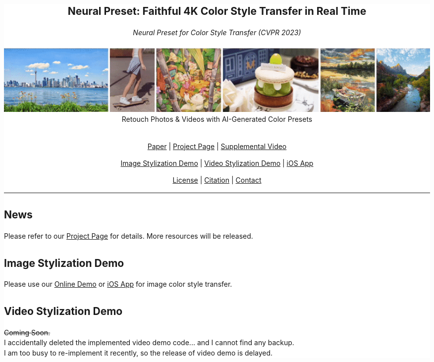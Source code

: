 <h2 align="center">Neural Preset: Faithful 4K Color Style Transfer in Real Time</h2>

<div align="center"><i>Neural Preset for Color Style Transfer (CVPR 2023)</i></div>

<br>

<img src="assets/teaser.gif" width="100%">

<div align="center">Retouch Photos & Videos with AI-Generated Color Presets</div>

<br>

<p align="center">
  <a href="https://arxiv.org/abs/2303.13511">Paper</a> |
  <a href="https://zhkkke.github.io/NeuralPreset">Project Page</a> |
  <a href="https://youtu.be/GgLKCrVv3yA">Supplemental Video</a>
</p>

<p align="center">
  <a href="#image-stylization-demo">Image Stylization Demo</a> |
  <a href="#video-stylization-demo">Video Stylization Demo</a> |
  <a href="https://apps.apple.com/us/app/tinge-creative-photo-filters/id6445956281">iOS App</a>
</p>

<p align="center">
  <a href="#license">License</a> |
  <a href="#citation">Citation</a> |
  <a href="#contact">Contact</a>
</p>


---


## News
Please refer to our [Project Page](https://zhkkke.github.io/NeuralPreset) for details. More resources will be released.


## Image Stylization Demo
Please use our [Online Demo](https://zhkkke.github.io/NeuralPreset/#/editor) or [iOS App](https://apps.apple.com/us/app/tinge-creative-photo-filters/id6445956281) for image color style transfer.


## Video Stylization Demo
~~Coming Soon.~~  
I accidentally deleted the implemented video demo code... and I cannot find any backup.  
I am too busy to re-implement it recently, so the release of video demo is delayed.
